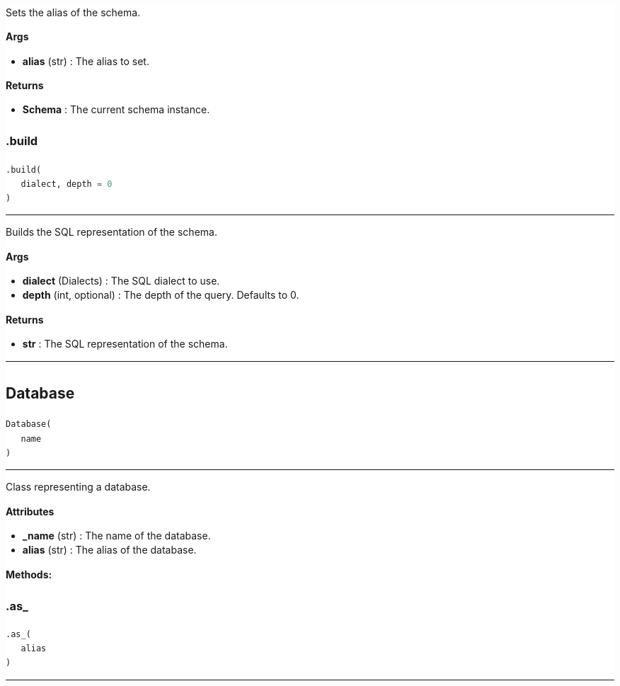 Sets the alias of the schema.


**Args**

* **alias** (str) : The alias to set.


**Returns**

* **Schema**  : The current schema instance.


### .build
```python
.build(
   dialect, depth = 0
)
```

---
Builds the SQL representation of the schema.


**Args**

* **dialect** (Dialects) : The SQL dialect to use.
* **depth** (int, optional) : The depth of the query. Defaults to 0.


**Returns**

* **str**  : The SQL representation of the schema.


----


## Database
```python 
Database(
   name
)
```


---
Class representing a database.


**Attributes**

* **_name** (str) : The name of the database.
* **alias** (str) : The alias of the database.



**Methods:**


### .as_
```python
.as_(
   alias
)
```

---